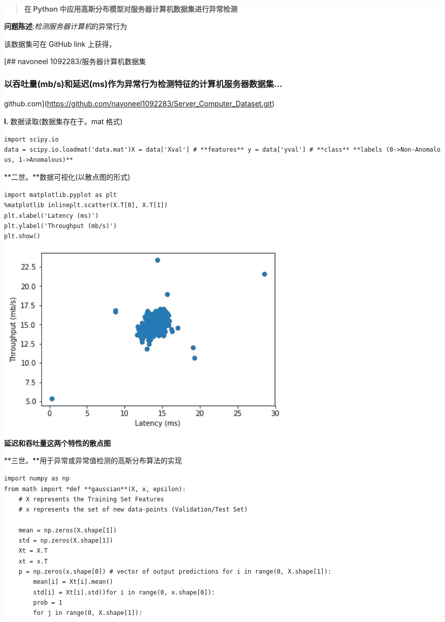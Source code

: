> **在 Python 中应用高斯分布模型对服务器计算机数据集进行异常检测**

**问题陈述**:*检测服务器计算机*的异常行为

该数据集可在 GitHub link 上获得，

[](https://github.com/navoneel1092283/Server_Computer_Dataset.git) [## navoneel 1092283/服务器计算机数据集

### 以吞吐量(mb/s)和延迟(ms)作为异常行为检测特征的计算机服务器数据集…

github.com](https://github.com/navoneel1092283/Server_Computer_Dataset.git) 

**I.** 数据读取(数据集存在于。mat 格式)

```
import scipy.io
data = scipy.io.loadmat('data.mat')X = data['Xval'] # **features** y = data['yval'] # **class** **labels (0->Non-Anomalous, 1->Anomalous)**
```

**二世。**数据可视化(以散点图的形式)

```
import matplotlib.pyplot as plt
%matplotlib inlineplt.scatter(X.T[0], X.T[1])
plt.xlabel('Latency (ms)')
plt.ylabel('Throughput (mb/s)')
plt.show()
```

![](img/ed1b036fc8631115b84bf8ee7c007128.png)

**延迟和吞吐量这两个特性的散点图**

**三世。**用于异常或异常值检测的高斯分布算法的实现

```
import numpy as np
from math import *def **gaussian**(X, x, epsilon):
    # X represents the Training Set Features 
    # x represents the set of new data-points (Validation/Test Set)

    mean = np.zeros(X.shape[1])
    std = np.zeros(X.shape[1])
    Xt = X.T
    xt = x.T
    p = np.zeros(x.shape[0]) # vector of output predictions for i in range(0, X.shape[1]):
        mean[i] = Xt[i].mean()
        std[i] = Xt[i].std()for i in range(0, x.shape[0]):
        prob = 1
        for j in range(0, X.shape[1]):
```